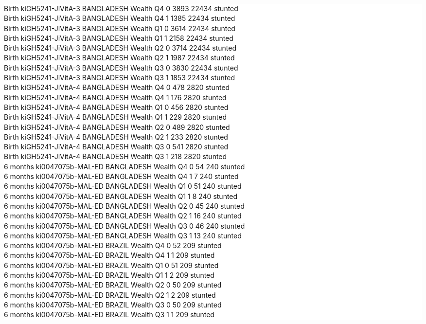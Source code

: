 Birth       kiGH5241-JiVitA-3          BANGLADESH                     Wealth Q4               0     3893   22434  stunted          
Birth       kiGH5241-JiVitA-3          BANGLADESH                     Wealth Q4               1     1385   22434  stunted          
Birth       kiGH5241-JiVitA-3          BANGLADESH                     Wealth Q1               0     3614   22434  stunted          
Birth       kiGH5241-JiVitA-3          BANGLADESH                     Wealth Q1               1     2158   22434  stunted          
Birth       kiGH5241-JiVitA-3          BANGLADESH                     Wealth Q2               0     3714   22434  stunted          
Birth       kiGH5241-JiVitA-3          BANGLADESH                     Wealth Q2               1     1987   22434  stunted          
Birth       kiGH5241-JiVitA-3          BANGLADESH                     Wealth Q3               0     3830   22434  stunted          
Birth       kiGH5241-JiVitA-3          BANGLADESH                     Wealth Q3               1     1853   22434  stunted          
Birth       kiGH5241-JiVitA-4          BANGLADESH                     Wealth Q4               0      478    2820  stunted          
Birth       kiGH5241-JiVitA-4          BANGLADESH                     Wealth Q4               1      176    2820  stunted          
Birth       kiGH5241-JiVitA-4          BANGLADESH                     Wealth Q1               0      456    2820  stunted          
Birth       kiGH5241-JiVitA-4          BANGLADESH                     Wealth Q1               1      229    2820  stunted          
Birth       kiGH5241-JiVitA-4          BANGLADESH                     Wealth Q2               0      489    2820  stunted          
Birth       kiGH5241-JiVitA-4          BANGLADESH                     Wealth Q2               1      233    2820  stunted          
Birth       kiGH5241-JiVitA-4          BANGLADESH                     Wealth Q3               0      541    2820  stunted          
Birth       kiGH5241-JiVitA-4          BANGLADESH                     Wealth Q3               1      218    2820  stunted          
6 months    ki0047075b-MAL-ED          BANGLADESH                     Wealth Q4               0       54     240  stunted          
6 months    ki0047075b-MAL-ED          BANGLADESH                     Wealth Q4               1        7     240  stunted          
6 months    ki0047075b-MAL-ED          BANGLADESH                     Wealth Q1               0       51     240  stunted          
6 months    ki0047075b-MAL-ED          BANGLADESH                     Wealth Q1               1        8     240  stunted          
6 months    ki0047075b-MAL-ED          BANGLADESH                     Wealth Q2               0       45     240  stunted          
6 months    ki0047075b-MAL-ED          BANGLADESH                     Wealth Q2               1       16     240  stunted          
6 months    ki0047075b-MAL-ED          BANGLADESH                     Wealth Q3               0       46     240  stunted          
6 months    ki0047075b-MAL-ED          BANGLADESH                     Wealth Q3               1       13     240  stunted          
6 months    ki0047075b-MAL-ED          BRAZIL                         Wealth Q4               0       52     209  stunted          
6 months    ki0047075b-MAL-ED          BRAZIL                         Wealth Q4               1        1     209  stunted          
6 months    ki0047075b-MAL-ED          BRAZIL                         Wealth Q1               0       51     209  stunted          
6 months    ki0047075b-MAL-ED          BRAZIL                         Wealth Q1               1        2     209  stunted          
6 months    ki0047075b-MAL-ED          BRAZIL                         Wealth Q2               0       50     209  stunted          
6 months    ki0047075b-MAL-ED          BRAZIL                         Wealth Q2               1        2     209  stunted          
6 months    ki0047075b-MAL-ED          BRAZIL                         Wealth Q3               0       50     209  stunted          
6 months    ki0047075b-MAL-ED          BRAZIL                         Wealth Q3               1        1     209  stunted          